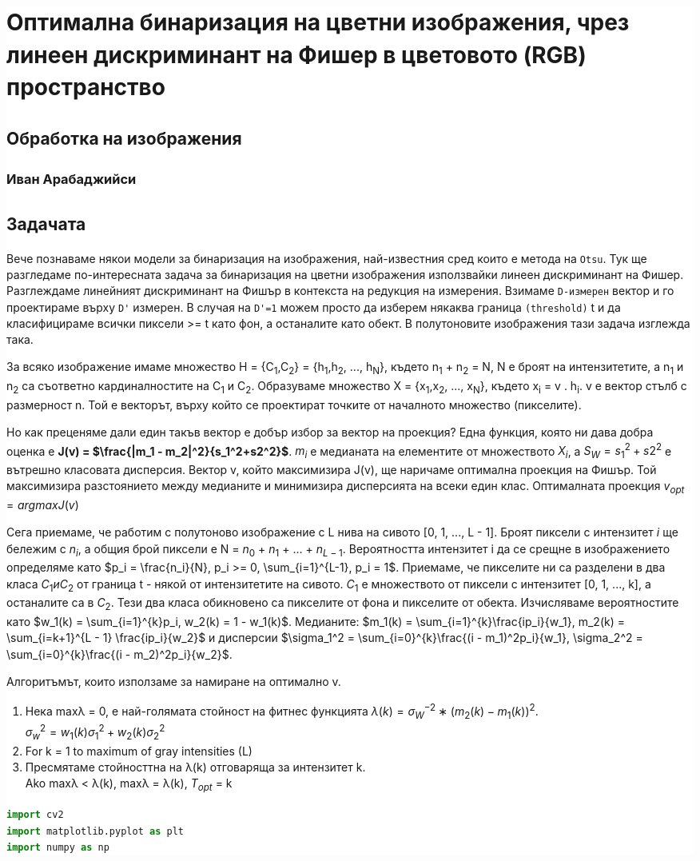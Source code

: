 # Оптимална бинаризация на цветни изображения, чрез линеен дискриминант на Фишер в цветовото (RGB) пространство

## Обработка на изображения

### Иван Арабаджийси

## **Задачата**

Вече познаваме някои модели за бинаризация на изображения, най-известния сред които е метода на `Otsu`. Тук ще разгледаме по-интересната задача за бинаризация на цветни изображения използвайки линеен дискриминант на Фишер. Разглеждаме линейният дискриминант на Фишър в контекста на редукция на измерения. Взимаме `D-измерен` вектор и го проектираме върху `D'` измерен. В случая на `D'=1` можем просто да изберем някаква граница `(threshold)` t и да класифицираме всички пиксели >= t като фон, а останалите като обект. В полутоновите изображения тази задача изглежда така.

За всяко изображение имамe множество H = {C<sub>1</sub>,C<sub>2</sub>} = {h<sub>1</sub>,h<sub>2</sub>, ..., h<sub>N</sub>}, където n<sub>1</sub> + n<sub>2</sub> = N, N е броят на интензитетите, а n<sub>1</sub> и n<sub>2</sub> са съответно кардиналностите на C<sub>1</sub> и C<sub>2</sub>. Образуваме множество X = {x<sub>1</sub>,x<sub>2</sub>, ..., x<sub>N</sub>}, където x<sub>i</sub> = v . h<sub>i</sub>. v e вектор стълб с размерност n. Той е векторът, върху който се проектират точките от началното множество (пикселите).

Но как преценяме дали един такъв вектор е добър избор за вектор на проекция? Една функция, която ни дава добра оценка е **J(v) = $\frac{|m_1 - m_2|^2}{s_1^2+s2^2}$**. $m_i$ e медианата на елементите от множеството $X_i$, a $S_W=s_1^2+s2^2$ e вътрешно класовата дисперсия. Вектор v, който максимизира J(v), ще наричаме оптимална проекция на Фишър. Той максимизира разстоянието между медианите и минимизира дисперсията на всеки един клас. Оптималната проекция $v_{opt} = arg max J(v)$   

Сега приемаме, че работим с полутоново изображение с L нива на сивото [0, 1, ..., L - 1]. Броят пиксели с интензитет *i* ще бележим с $n_i$, a общия брой пиксели е N = $n_0$ + $n_1$ + ... + $n_{L - 1}$. Вероятността интензитет i да се срещне в изображението определяме като $p_i = \frac{n_i}{N}, p_i >= 0, \sum_{i=1}^{L-1}, p_i = 1$. Приемаме, че пикселите ни са разделени в два класа $C_1 и C_2$ от граница t - някой от интензитетите на сивото. $C_1$ e множеството от пиксели с интензитет [0, 1, ..., k], a останалите са в $C_2$. Тези два класа обикновено са пикселите от фона и пикселите от обекта. Изчисляваме вероятностите като $w_1(k) = \sum_{i=1}^{k}p_i, w_2(k) = 1 - w_1(k)$. Медианите: $m_1(k) = \sum_{i=1}^{k}\frac{ip_i}{w_1}, m_2(k) = \sum_{i=k+1}^{L - 1} \frac{ip_i}{w_2}$ и дисперсии $\sigma_1^2 = \sum_{i=0}^{k}\frac{(i - m_1)^2p_i}{w_1}, \sigma_2^2 = \sum_{i=0}^{k}\frac{(i - m_2)^2p_i}{w_2}$.

Алгоритъмът, които използаме за намиране на оптимално v.

1. Нека maxλ = 0, е най-голямата стойност на фитнес функциятa $λ(k) = σ_W^{−2} ∗(m_2(k) − m_1(k))^2$. <br>
$σ_w^2 = w_1(k)σ_1^2 + w_2(k)σ_2^2$
2. For k = 1 to maximum of gray intensities (L)
3. Пресмятаме стойносттна на λ(k) oтговаряща за интензитет k. <br>
Ako maxλ < λ(k), maxλ = λ(k), $T_{opt}$ = k


```python
import cv2
import matplotlib.pyplot as plt
import numpy as np
```
